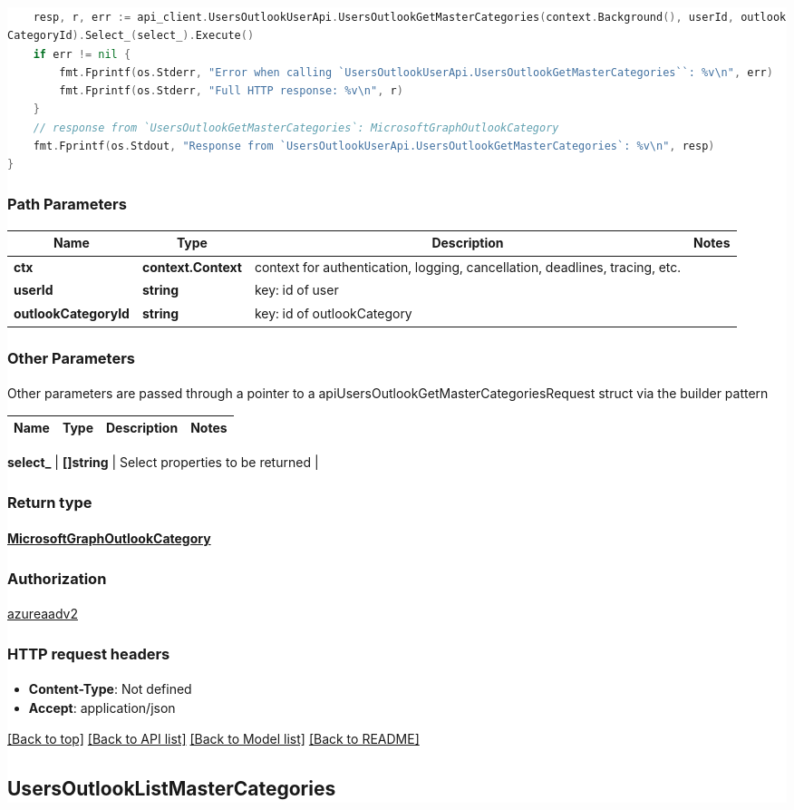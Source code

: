 ```go
    resp, r, err := api_client.UsersOutlookUserApi.UsersOutlookGetMasterCategories(context.Background(), userId, outlookCategoryId).Select_(select_).Execute()
    if err != nil {
        fmt.Fprintf(os.Stderr, "Error when calling `UsersOutlookUserApi.UsersOutlookGetMasterCategories``: %v\n", err)
        fmt.Fprintf(os.Stderr, "Full HTTP response: %v\n", r)
    }
    // response from `UsersOutlookGetMasterCategories`: MicrosoftGraphOutlookCategory
    fmt.Fprintf(os.Stdout, "Response from `UsersOutlookUserApi.UsersOutlookGetMasterCategories`: %v\n", resp)
}
```

### Path Parameters


Name | Type | Description  | Notes
------------- | ------------- | ------------- | -------------
**ctx** | **context.Context** | context for authentication, logging, cancellation, deadlines, tracing, etc.
**userId** | **string** | key: id of user | 
**outlookCategoryId** | **string** | key: id of outlookCategory | 

### Other Parameters

Other parameters are passed through a pointer to a apiUsersOutlookGetMasterCategoriesRequest struct via the builder pattern


Name | Type | Description  | Notes
------------- | ------------- | ------------- | -------------


 **select_** | **[]string** | Select properties to be returned | 

### Return type

[**MicrosoftGraphOutlookCategory**](MicrosoftGraphOutlookCategory.md)

### Authorization

[azureaadv2](../README.md#azureaadv2)

### HTTP request headers

- **Content-Type**: Not defined
- **Accept**: application/json

[[Back to top]](#) [[Back to API list]](../README.md#documentation-for-api-endpoints)
[[Back to Model list]](../README.md#documentation-for-models)
[[Back to README]](../README.md)


## UsersOutlookListMasterCategories
